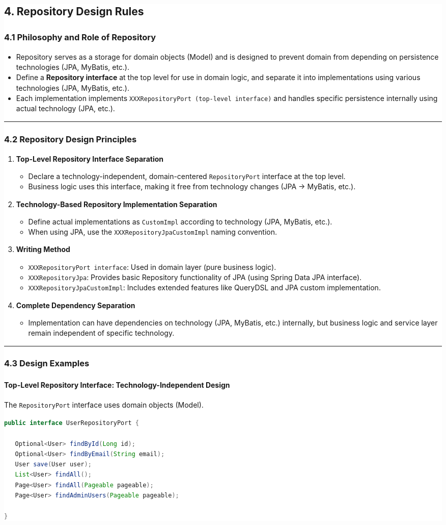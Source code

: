 
## 4. Repository Design Rules

### 4.1 Philosophy and Role of Repository
- Repository serves as a storage for domain objects (Model) and is designed to prevent domain from depending on persistence technologies (JPA, MyBatis, etc.).
- Define a **Repository interface** at the top level for use in domain logic, and separate it into implementations using various technologies (JPA, MyBatis, etc.).
- Each implementation implements `XXXRepositoryPort (top-level interface)` and handles specific persistence internally using actual technology (JPA, etc.).

---

### 4.2 Repository Design Principles

1. **Top-Level Repository Interface Separation**
    - Declare a technology-independent, domain-centered `RepositoryPort` interface at the top level.
    - Business logic uses this interface, making it free from technology changes (JPA → MyBatis, etc.).

2. **Technology-Based Repository Implementation Separation**
    - Define actual implementations as `CustomImpl` according to technology (JPA, MyBatis, etc.).
    - When using JPA, use the `XXXRepositoryJpaCustomImpl` naming convention.

3. **Writing Method**
    - `XXXRepositoryPort interface`: Used in domain layer (pure business logic).
    - `XXXRepositoryJpa`: Provides basic Repository functionality of JPA (using Spring Data JPA interface).
    - `XXXRepositoryJpaCustomImpl`: Includes extended features like QueryDSL and JPA custom implementation.

4. **Complete Dependency Separation**
    - Implementation can have dependencies on technology (JPA, MyBatis, etc.) internally, but business logic and service layer remain independent of specific technology.

---

### 4.3 Design Examples

#### Top-Level Repository Interface: Technology-Independent Design
The `RepositoryPort` interface uses domain objects (Model).

```java
public interface UserRepositoryPort {
   
   Optional<User> findById(Long id);
   Optional<User> findByEmail(String email);
   User save(User user);
   List<User> findAll();
   Page<User> findAll(Pageable pageable);
   Page<User> findAdminUsers(Pageable pageable);   
   
}
```
